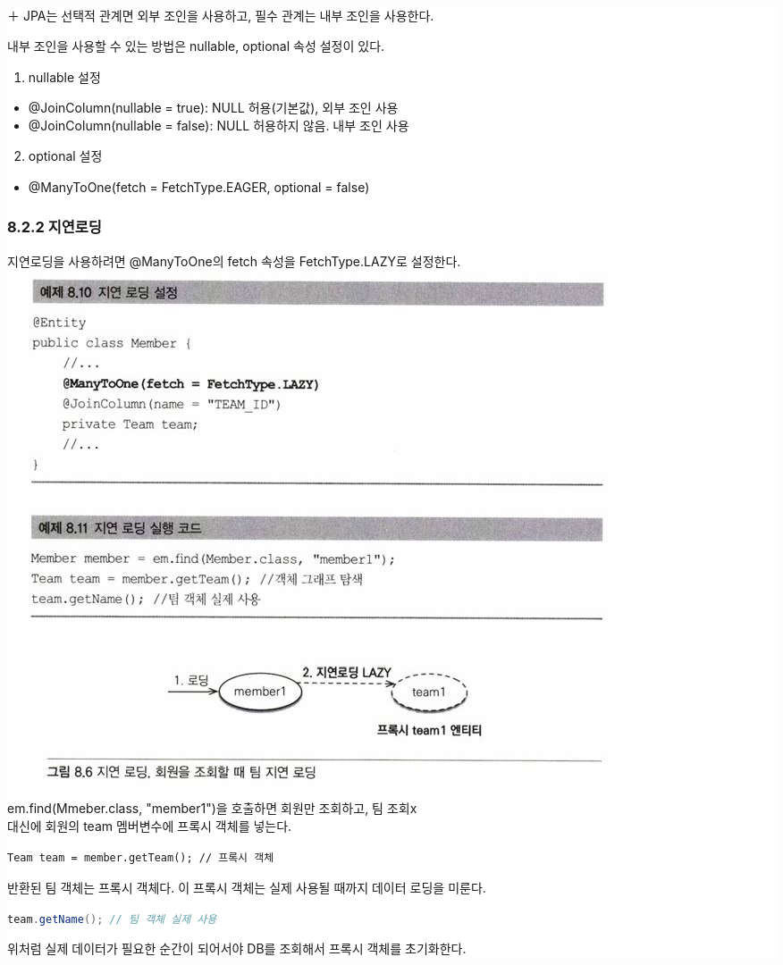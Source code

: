 ＋ JPA는 선택적 관계면 외부 조인을 사용하고, 필수 관계는 내부 조인을 사용한다.   
   
내부 조인을 사용할 수 있는 방법은 nullable, optional 속성 설정이 있다.   
   
1. nullable 설정
 - @JoinColumn(nullable = true): NULL 허용(기본값), 외부 조인 사용
 - @JoinColumn(nullable = false): NULL 허용하지 않음. 내부 조인 사용   
2. optional 설정
 - @ManyToOne(fetch = FetchType.EAGER, optional = false)
   
### 8.2.2 지연로딩   
지연로딩을 사용하려면 @ManyToOne의 fetch 속성을 FetchType.LAZY로 설정한다.   
![image.jpg1](./images/8_10.JPG)   
em.find(Mmeber.class, "member1")을 호출하면 회원만 조회하고, 팀 조회x   
대신에 회원의 team 멤버변수에 프록시 객체를 넣는다.   
```
Team team = member.getTeam(); // 프록시 객체
```
반환된 팀 객체는 프록시 객체다. 이 프록시 객체는 실제 사용될 때까지 데이터 로딩을 미룬다.   
```java
team.getName(); // 팀 객체 실제 사용
```
위처럼 실제 데이터가 필요한 순간이 되어서야 DB를 조회해서 프록시 객체를 초기화한다.   
   